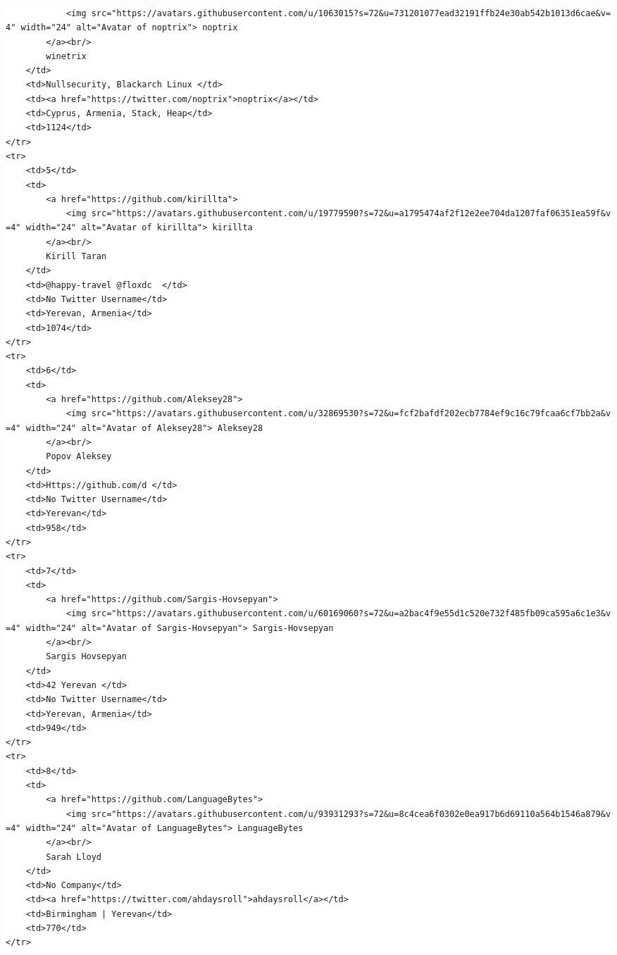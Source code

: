 				<img src="https://avatars.githubusercontent.com/u/1063015?s=72&u=731201077ead32191ffb24e30ab542b1013d6cae&v=4" width="24" alt="Avatar of noptrix"> noptrix
			</a><br/>
			winetrix
		</td>
		<td>Nullsecurity, Blackarch Linux </td>
		<td><a href="https://twitter.com/noptrix">noptrix</a></td>
		<td>Cyprus, Armenia, Stack, Heap</td>
		<td>1124</td>
	</tr>
	<tr>
		<td>5</td>
		<td>
			<a href="https://github.com/kirillta">
				<img src="https://avatars.githubusercontent.com/u/19779590?s=72&u=a1795474af2f12e2ee704da1207faf06351ea59f&v=4" width="24" alt="Avatar of kirillta"> kirillta
			</a><br/>
			Kirill Taran
		</td>
		<td>@happy-travel @floxdc  </td>
		<td>No Twitter Username</td>
		<td>Yerevan, Armenia</td>
		<td>1074</td>
	</tr>
	<tr>
		<td>6</td>
		<td>
			<a href="https://github.com/Aleksey28">
				<img src="https://avatars.githubusercontent.com/u/32869530?s=72&u=fcf2bafdf202ecb7784ef9c16c79fcaa6cf7bb2a&v=4" width="24" alt="Avatar of Aleksey28"> Aleksey28
			</a><br/>
			Popov Aleksey
		</td>
		<td>Https://github.com/d </td>
		<td>No Twitter Username</td>
		<td>Yerevan</td>
		<td>958</td>
	</tr>
	<tr>
		<td>7</td>
		<td>
			<a href="https://github.com/Sargis-Hovsepyan">
				<img src="https://avatars.githubusercontent.com/u/60169060?s=72&u=a2bac4f9e55d1c520e732f485fb09ca595a6c1e3&v=4" width="24" alt="Avatar of Sargis-Hovsepyan"> Sargis-Hovsepyan
			</a><br/>
			Sargis Hovsepyan
		</td>
		<td>42 Yerevan </td>
		<td>No Twitter Username</td>
		<td>Yerevan, Armenia</td>
		<td>949</td>
	</tr>
	<tr>
		<td>8</td>
		<td>
			<a href="https://github.com/LanguageBytes">
				<img src="https://avatars.githubusercontent.com/u/93931293?s=72&u=8c4cea6f0302e0ea917b6d69110a564b1546a879&v=4" width="24" alt="Avatar of LanguageBytes"> LanguageBytes
			</a><br/>
			Sarah Lloyd
		</td>
		<td>No Company</td>
		<td><a href="https://twitter.com/ahdaysroll">ahdaysroll</a></td>
		<td>Birmingham | Yerevan</td>
		<td>770</td>
	</tr>